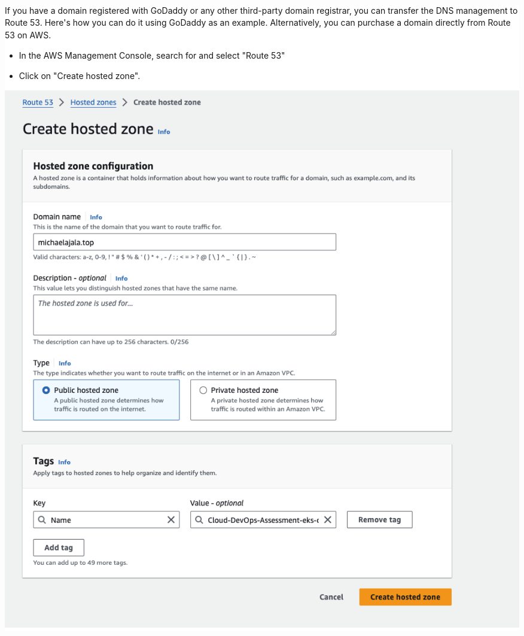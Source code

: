 If you have a domain registered with GoDaddy or any other third-party domain registrar, you can transfer the DNS management to Route 53. Here's how you can do it using GoDaddy as an example. Alternatively, you can purchase a domain directly from Route 53 on AWS.

- In the AWS Management Console, search for and select "Route 53"

- Click on "Create hosted zone".

![Hosted-zone](images/create-hosted-zone.png)
